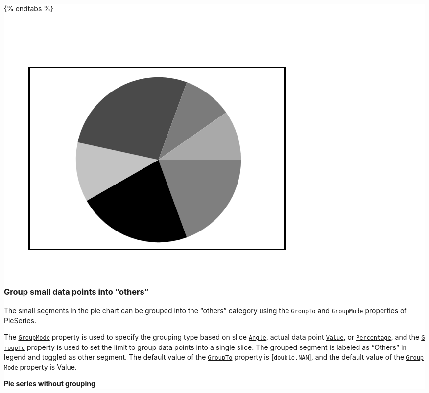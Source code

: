 {% endtabs %}

![CircularCoefficient support in WinUI Chart](Series_images/pie_1.png)

### Group small data points into “others”
The small segments in the pie chart can be grouped into the “others” category using the [`GroupTo`](https://help.syncfusion.com/cr/WinUI/Syncfusion.UI.Xaml.Charts.CircularSeriesBase.html#Syncfusion_UI_Xaml_Charts_CircularSeriesBase_GroupTo) and [`GroupMode`](https://help.syncfusion.com/cr/WinUI/Syncfusion.UI.Xaml.Charts.CircularSeriesBase.html#Syncfusion_UI_Xaml_Charts_CircularSeriesBase_GroupMode) properties of PieSeries.

 The [`GroupMode`](https://help.syncfusion.com/cr/WinUI/Syncfusion.UI.Xaml.Charts.CircularSeriesBase.html#Syncfusion_UI_Xaml_Charts_CircularSeriesBase_GroupMode) property is used to specify the grouping type based on slice [`Angle`](https://help.syncfusion.com/cr/WinUI/Syncfusion.UI.Xaml.Charts.PieGroupMode.html), actual data point [`Value`](https://help.syncfusion.com/cr/WinUI/Syncfusion.UI.Xaml.Charts.PieGroupMode.html), or [`Percentage`](https://help.syncfusion.com/cr/WinUI/Syncfusion.UI.Xaml.Charts.PieGroupMode.html), and the [`GroupTo`](https://help.syncfusion.com/cr/WinUI/Syncfusion.UI.Xaml.Charts.CircularSeriesBase.html#Syncfusion_UI_Xaml_Charts_CircularSeriesBase_GroupTo) property is used to set the limit to group data points into a single slice. The grouped segment is labeled as “Others” in legend and toggled as other segment. The default value of the [`GroupTo`](https://help.syncfusion.com/cr/WinUI/Syncfusion.UI.Xaml.Charts.CircularSeriesBase.html#Syncfusion_UI_Xaml_Charts_CircularSeriesBase_GroupTo) property is [`double.NAN`], and the default value of the [`GroupMode`](https://help.syncfusion.com/cr/WinUI/Syncfusion.UI.Xaml.Charts.CircularSeriesBase.html#Syncfusion_UI_Xaml_Charts_CircularSeriesBase_GroupMode) property is Value.

**Pie series without grouping**
